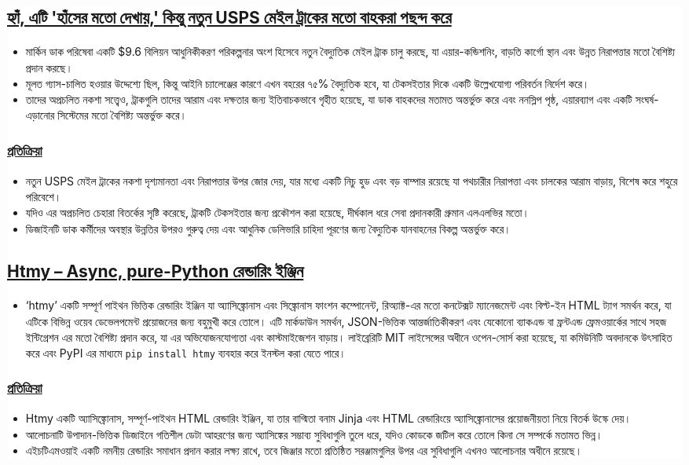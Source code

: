 ## [হ্যাঁ, এটি 'হাঁসের মতো দেখায়,' কিন্তু নতুন USPS মেইল ট্রাকের মতো বাহকরা পছন্দ করে](https://www.nytimes.com/2024/11/26/us/usps-new-mail-trucks.html)

- মার্কিন ডাক পরিষেবা একটি $9.6 বিলিয়ন আধুনিকীকরণ পরিকল্পনার অংশ হিসেবে নতুন বৈদ্যুতিক মেইল ট্রাক চালু করছে, যা এয়ার-কন্ডিশনিং, বাড়তি কার্গো স্থান এবং উন্নত নিরাপত্তার মতো বৈশিষ্ট্য প্রদান করছে।
- মূলত গ্যাস-চালিত হওয়ার উদ্দেশ্যে ছিল, কিন্তু আইনি চ্যালেঞ্জের কারণে এখন বহরের ৭৫% বৈদ্যুতিক হবে, যা টেকসইতার দিকে একটি উল্লেখযোগ্য পরিবর্তন নির্দেশ করে।
- তাদের অপ্রচলিত নকশা সত্ত্বেও, ট্রাকগুলি তাদের আরাম এবং দক্ষতার জন্য ইতিবাচকভাবে গৃহীত হয়েছে, যা ডাক বাহকদের মতামত অন্তর্ভুক্ত করে এবং ননস্লিপ পৃষ্ঠ, এয়ারব্যাগ এবং একটি সংঘর্ষ-এড়ানোর সিস্টেমের মতো বৈশিষ্ট্য অন্তর্ভুক্ত করে।

### [প্রতিক্রিয়া](https://news.ycombinator.com/item?id=42249545)

- নতুন USPS মেইল ট্রাকের নকশা দৃশ্যমানতা এবং নিরাপত্তার উপর জোর দেয়, যার মধ্যে একটি নিচু হুড এবং বড় বাম্পার রয়েছে যা পথচারীর নিরাপত্তা এবং চালকের আরাম বাড়ায়, বিশেষ করে শহুরে পরিবেশে।
- যদিও এর অপ্রচলিত চেহারা বিতর্কের সৃষ্টি করেছে, ট্রাকটি টেকসইতার জন্য প্রকৌশল করা হয়েছে, দীর্ঘকাল ধরে সেবা প্রদানকারী গ্রুমান এলএলভির মতো।
- ডিজাইনটি ডাক কর্মীদের অবস্থার উন্নতির উপরও গুরুত্ব দেয় এবং আধুনিক ডেলিভারি চাহিদা পূরণের জন্য বৈদ্যুতিক যানবাহনের বিকল্প অন্তর্ভুক্ত করে।

## [Htmy – Async, pure-Python রেন্ডারিং ইঞ্জিন](https://volfpeter.github.io/htmy/)

- ‘htmy’ একটি সম্পূর্ণ পাইথন ভিত্তিক রেন্ডারিং ইঞ্জিন যা অ্যাসিঙ্ক্রোনাস এবং সিঙ্ক্রোনাস ফাংশন কম্পোনেন্ট, রিঅ্যাক্ট-এর মতো কনটেক্সট ম্যানেজমেন্ট এবং বিল্ট-ইন HTML ট্যাগ সমর্থন করে, যা এটিকে বিভিন্ন ওয়েব ডেভেলপমেন্ট প্রয়োজনের জন্য বহুমুখী করে তোলে। এটি মার্কডাউন সমর্থন, JSON-ভিত্তিক আন্তর্জাতিকীকরণ এবং যেকোনো ব্যাকএন্ড বা ফ্রন্টএন্ড ফ্রেমওয়ার্কের সাথে সহজ ইন্টিগ্রেশন এর মতো বৈশিষ্ট্য প্রদান করে, যা এর অভিযোজনযোগ্যতা এবং কাস্টমাইজেশন বাড়ায়। লাইব্রেরিটি MIT লাইসেন্সের অধীনে ওপেন-সোর্স করা হয়েছে, যা কমিউনিটি অবদানকে উৎসাহিত করে এবং PyPI এর মাধ্যমে `pip install htmy` ব্যবহার করে ইনস্টল করা যেতে পারে।

### [প্রতিক্রিয়া](https://news.ycombinator.com/item?id=42251919)

- Htmy একটি অ্যাসিঙ্ক্রোনাস, সম্পূর্ণ-পাইথন HTML রেন্ডারিং ইঞ্জিন, যা তার বাগ্মিতা বনাম Jinja এবং HTML রেন্ডারিংয়ে অ্যাসিঙ্ক্রোনাসের প্রয়োজনীয়তা নিয়ে বিতর্ক উস্কে দেয়।
- আলোচনাটি উপাদান-ভিত্তিক ডিজাইনে গতিশীল ডেটা আহরণের জন্য অ্যাসিঙ্কের সম্ভাব্য সুবিধাগুলি তুলে ধরে, যদিও কোডকে জটিল করে তোলে কিনা সে সম্পর্কে মতামত ভিন্ন।
- এইচটিএমওয়াই একটি নমনীয় রেন্ডারিং সমাধান প্রদান করার লক্ষ্য রাখে, তবে জিঞ্জার মতো প্রতিষ্ঠিত সরঞ্জামগুলির উপর এর সুবিধাগুলি এখনও আলোচনার অধীনে রয়েছে।

<head>
  <meta property="og:title" content="অ্যাপ যা আপনার ফোন আনলক করার সময় প্রতিবার 'কেন?' জিজ্ঞাসা করে" />
  <meta property="og:type" content="website" />
  <meta property="og:image" content="https://og.cho.sh/api/og/?title=%E0%A6%85%E0%A7%8D%E0%A6%AF%E0%A6%BE%E0%A6%AA%20%E0%A6%AF%E0%A6%BE%20%E0%A6%86%E0%A6%AA%E0%A6%A8%E0%A6%BE%E0%A6%B0%20%E0%A6%AB%E0%A7%8B%E0%A6%A8%20%E0%A6%86%E0%A6%A8%E0%A6%B2%E0%A6%95%20%E0%A6%95%E0%A6%B0%E0%A6%BE%E0%A6%B0%20%E0%A6%B8%E0%A6%AE%E0%A6%AF%E0%A6%BC%20%E0%A6%AA%E0%A7%8D%E0%A6%B0%E0%A6%A4%E0%A6%BF%E0%A6%AC%E0%A6%BE%E0%A6%B0%20'%E0%A6%95%E0%A7%87%E0%A6%A8%3F'%20%E0%A6%9C%E0%A6%BF%E0%A6%9C%E0%A7%8D%E0%A6%9E%E0%A6%BE%E0%A6%B8%E0%A6%BE%20%E0%A6%95%E0%A6%B0%E0%A7%87&subheading=%E0%A6%AC%E0%A7%81%E0%A6%A7%E0%A6%AC%E0%A6%BE%E0%A6%B0%2C%20%E0%A7%A8%E0%A7%AD%20%E0%A6%A8%E0%A6%AD%E0%A7%87%E0%A6%AE%E0%A7%8D%E0%A6%AC%E0%A6%B0%2C%20%E0%A7%A8%E0%A7%A6%E0%A7%A8%E0%A7%AA%3A%20%E0%A6%B9%E0%A7%8D%E0%A6%AF%E0%A6%BE%E0%A6%95%E0%A6%BE%E0%A6%B0%20%E0%A6%A8%E0%A6%BF%E0%A6%89%E0%A6%9C%20%E0%A6%B8%E0%A6%BE%E0%A6%B0%E0%A6%B8%E0%A6%82%E0%A6%95%E0%A7%8D%E0%A6%B7%E0%A7%87%E0%A6%AA" />
</head>
